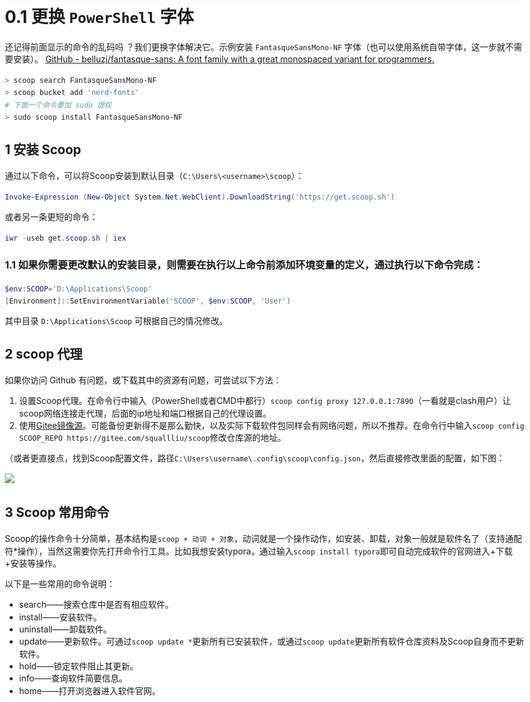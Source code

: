 # 0.1 更换 `PowerShell` 字体

还记得前面显示的命令的乱码吗 ？我们更换字体解决它。示例安装 `FantasqueSansMono-NF` 字体（也可以使用系统自带字体，这一步就不需要安装）。
[GitHub - belluzj/fantasque-sans: A font family with a great monospaced variant for programmers.](https://github.com/belluzj/fantasque-sans)
```bash
> scoop search FantasqueSansMono-NF
> scoop bucket add 'nerd-fonts'
# 下面一个命令要加 sudo 提权
> sudo scoop install FantasqueSansMono-NF
```

## 1 安装 Scoop
通过以下命令，可以将Scoop安装到默认目录（`C:\Users\<username>\scoop`）：
```powershell
Invoke-Expression (New-Object System.Net.WebClient).DownloadString('https://get.scoop.sh')
```
或者另一条更短的命令：
```powershell
iwr -useb get.scoop.sh | iex
```
### 1.1 如果你需要更改默认的安装目录，则需要在执行以上命令前添加环境变量的定义，通过执行以下命令完成：
```powershell
$env:SCOOP='D:\Applications\Scoop'
[Environment]::SetEnvironmentVariable('SCOOP', $env:SCOOP, 'User')
```
其中目录 `D:\Applications\Scoop` 可根据自己的情况修改。
## 2 scoop 代理
如果你访问 Github 有问题，或下载其中的资源有问题，可尝试以下方法：
1.  设置Scoop代理。在命令行中输入（PowerShell或者CMD中都行）`scoop config proxy 127.0.0.1:7890`（一看就是clash用户）让scoop网络连接走代理，后面的ip地址和端口根据自己的代理设置。
2.  使用[Gitee镜像源](https://gitee.com/squallliu/scoop)。可能备份更新得不是那么勤快，以及实际下载软件包同样会有网络问题，所以不推荐。在命令行中输入`scoop config SCOOP_REPO https://gitee.com/squallliu/scoop`修改仓库源的地址。

（或者更直接点，找到Scoop配置文件，路径`C:\Users\username\.config\scoop\config.json`，然后直接修改里面的配置，如下图：

  

![](https://pic1.zhimg.com/v2-678d6b6e5f52caae3ea284c5d816e85c_r.jpg)

## 3 Scoop 常用命令

Scoop的操作命令十分简单，基本结构是`scoop + 动词 + 对象`，动词就是一个操作动作，如安装、卸载，对象一般就是软件名了（支持通配符*操作），当然这需要你先打开命令行工具。比如我想安装typora，通过输入`scoop install typora`即可自动完成软件的官网进入+下载+安装等操作。

以下是一些常用的命令说明：
-   search——搜索仓库中是否有相应软件。
-   install——安装软件。
-   uninstall——卸载软件。
-   update——更新软件。可通过`scoop update *`更新所有已安装软件，或通过`scoop update`更新所有软件仓库资料及Scoop自身而不更新软件。
-   hold——锁定软件阻止其更新。
-   info——查询软件简要信息。
-   home——打开浏览器进入软件官网。
